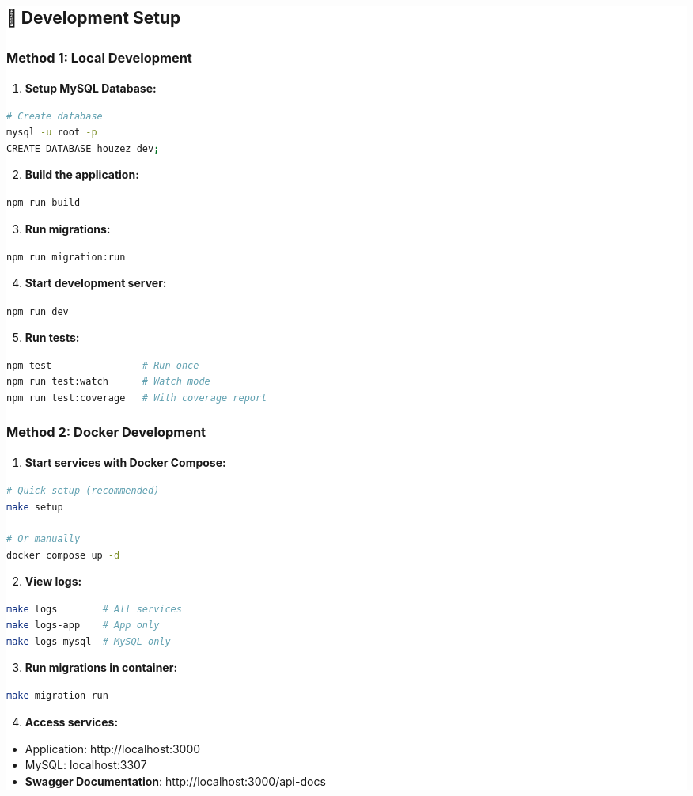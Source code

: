## 🔧 Development Setup

### Method 1: Local Development

1. **Setup MySQL Database:**
```bash
# Create database
mysql -u root -p
CREATE DATABASE houzez_dev;
```

2. **Build the application:**
```bash
npm run build
```

3. **Run migrations:**
```bash
npm run migration:run
```

4. **Start development server:**
```bash
npm run dev
```

5. **Run tests:**
```bash
npm test                # Run once
npm run test:watch      # Watch mode
npm run test:coverage   # With coverage report
```

### Method 2: Docker Development

1. **Start services with Docker Compose:**
```bash
# Quick setup (recommended)
make setup

# Or manually
docker compose up -d
```

2. **View logs:**
```bash
make logs        # All services
make logs-app    # App only
make logs-mysql  # MySQL only
```

3. **Run migrations in container:**
```bash
make migration-run
```

4. **Access services:**
- Application: http://localhost:3000
- MySQL: localhost:3307
- **Swagger Documentation**: http://localhost:3000/api-docs
